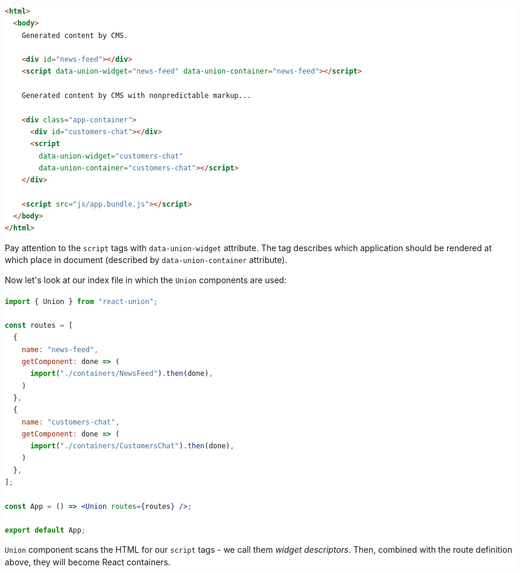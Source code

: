 ```html
<html>
  <body>
    Generated content by CMS.

    <div id="news-feed"></div>
    <script data-union-widget="news-feed" data-union-container="news-feed"></script>

    Generated content by CMS with nonpredictable markup...

    <div class="app-container">
      <div id="customers-chat"></div>
      <script
        data-union-widget="customers-chat"
        data-union-container="customers-chat"></script>
    </div>

    <script src="js/app.bundle.js"></script>
  </body>
</html>
```

Pay attention to the `script` tags with `data-union-widget` attribute. The tag describes which application should be rendered at which place in document (described by `data-union-container` attribute).

Now let's look at our index file in which the `Union` components are used:

```jsx
import { Union } from "react-union";

const routes = [
  {
    name: "news-feed",
    getComponent: done => (
      import("./containers/NewsFeed").then(done),
    )
  },
  {
    name: "customers-chat",
    getComponent: done => (
      import("./containers/CustomersChat").then(done),
    )
  },
];

const App = () => <Union routes={routes} />;

export default App;
```

`Union` component scans the HTML for our `script` tags - we call them _widget descriptors_. Then, combined with the route definition above, they will become React containers.
